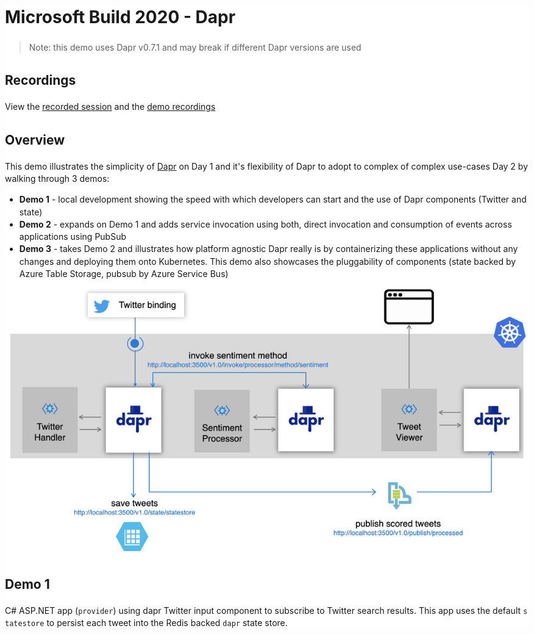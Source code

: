 # Microsoft Build 2020 - Dapr

>Note: this demo uses Dapr v0.7.1 and may break if different Dapr versions are used

## Recordings
View the [recorded session](https://mybuild.microsoft.com/sessions/3f296b9a-7fe8-479b-b098-a1bfc7783476?source=sessions) and the [demo recordings](https://www.youtube.com/playlist?list=PLcip_LgkYwzu2ABITS_3cSV_6AeLsX-d0)

## Overview
This demo illustrates the simplicity of [Dapr](https://github.com/dapr/dapr) on Day 1 and it's flexibility of Dapr to adopt to complex of complex use-cases Day 2 by walking through 3 demos:

* **Demo 1** - local development showing the speed with which developers can start and the use of Dapr components (Twitter and state)
* **Demo 2** - expands on Demo 1 and adds service invocation using both, direct invocation and consumption of events across applications using PubSub
* **Demo 3** - takes Demo 2 and illustrates how platform agnostic Dapr really is by containerizing these applications without any changes and deploying them onto Kubernetes. This demo also showcases the pluggability of components (state backed by Azure Table Storage, pubsub by Azure Service Bus)

![](images/overview.png)

## Demo 1

C# ASP.NET app (`provider`) using dapr Twitter input component to subscribe to Twitter search results. This app uses the default `statestore` to persist each tweet into the Redis backed `dapr` state store.
